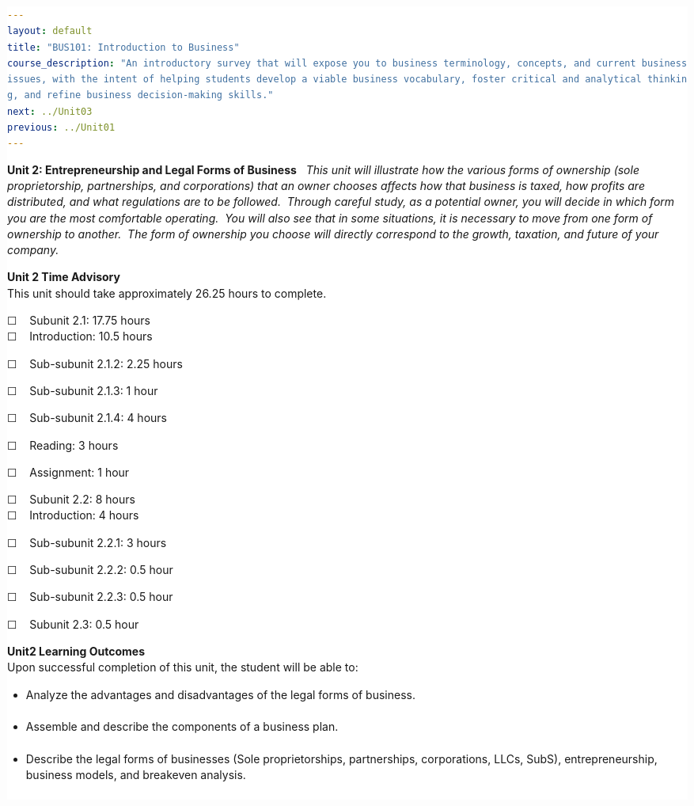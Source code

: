 ```yaml
---
layout: default
title: "BUS101: Introduction to Business"
course_description: "An introductory survey that will expose you to business terminology, concepts, and current business issues, with the intent of helping students develop a viable business vocabulary, foster critical and analytical thinking, and refine business decision-making skills."
next: ../Unit03
previous: ../Unit01
---
```

**Unit 2: Entrepreneurship and Legal Forms of Business** <span
id="2"></span> 
*This unit will illustrate how the various forms of ownership (sole
proprietorship, partnerships, and corporations) that an owner chooses
affects how that business is taxed, how profits are distributed, and
what regulations are to be followed.  Through careful study, as a
potential owner, you will decide in which form you are the most
comfortable operating.  You will also see that in some situations, it is
necessary to move from one form of ownership to another.  The form of
ownership you choose will directly correspond to the growth, taxation,
and future of your company.*

**Unit 2 Time Advisory**  
This unit should take approximately 26.25 hours to complete.  
  
 <span dir="LTR">☐    </span>Subunit 2.1: 17.75 hours  
<span dir="LTR">☐    </span>Introduction: 10.5 hours  
  
 <span dir="LTR">☐    </span>Sub-subunit 2.1.2: 2.25 hours  
  
 <span dir="LTR">☐    </span>Sub-subunit 2.1.3: 1 hour  
  
 <span dir="LTR">☐    </span>Sub-subunit 2.1.4: 4 hours

<span dir="LTR">☐    </span>Reading: 3 hours  
  
 <span dir="LTR">☐    </span>Assignment: 1 hour

<span dir="LTR">☐    </span>Subunit 2.2: 8 hours  
<span dir="LTR">☐    </span>Introduction: 4 hours  
  
 <span dir="LTR">☐    </span>Sub-subunit 2.2.1: 3 hours  
  
 <span dir="LTR">☐    </span>Sub-subunit 2.2.2: 0.5 hour  
  
 <span dir="LTR">☐    </span>Sub-subunit 2.2.3: 0.5 hour

<span dir="LTR">☐    </span>Subunit 2.3: 0.5 hour

**Unit2 Learning Outcomes**  
Upon successful completion of this unit, the student will be able to:
-   Analyze the advantages and disadvantages of the legal forms of
    business.  
      
-   Assemble and describe the components of a business plan.  
      
-   Describe the legal forms of businesses (Sole proprietorships,
    partnerships, corporations, LLCs, SubS), entrepreneurship, business
    models, and breakeven analysis.  
      